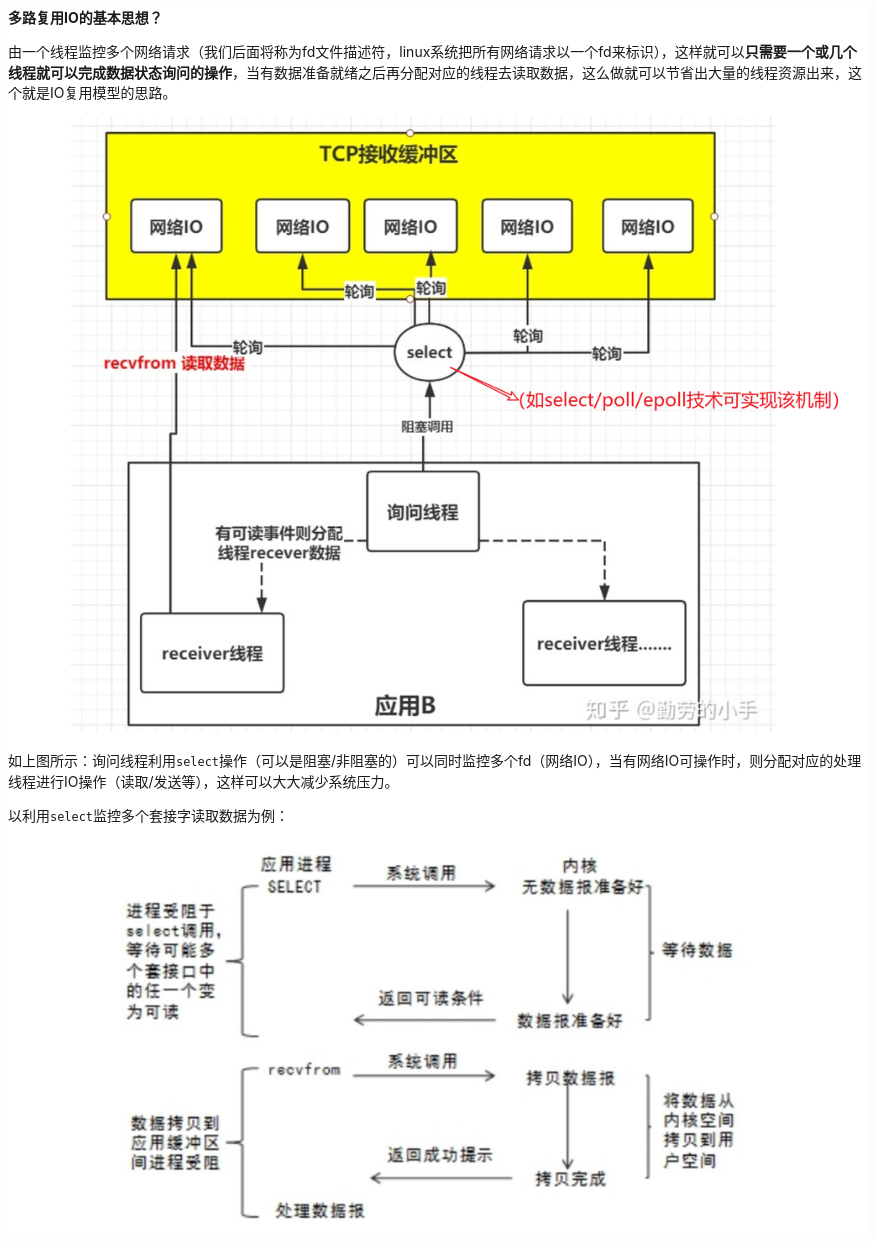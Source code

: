 **多路复用IO的基本思想？**

由一个线程监控多个网络请求（我们后面将称为fd文件描述符，linux系统把所有网络请求以一个fd来标识），这样就可以**只需要一个或几个线程就可以完成数据状态询问的操作**，当有数据准备就绪之后再分配对应的线程去读取数据，这么做就可以节省出大量的线程资源出来，这个就是IO复用模型的思路。

![image-20210216220514814](images/image-20210216220514814.png)

如上图所示：询问线程利用`select`操作（可以是阻塞/非阻塞的）可以同时监控多个fd（网络IO），当有网络IO可操作时，则分配对应的处理线程进行IO操作（读取/发送等），这样可以大大减少系统压力。

以利用`select`监控多个套接字读取数据为例：

![image-20210216220849469](images/image-20210216220849469.png)

